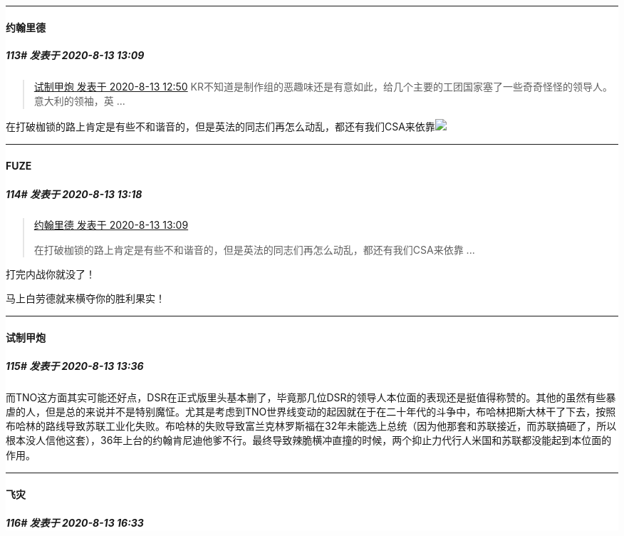 





-----

####  约翰里德  
##### 113#       发表于 2020-8-13 13:09



<blockquote><a href="httphttps://bbs.saraba1st.com/2b/forum.php?mod=redirect&amp;goto=findpost&amp;pid=48414206&amp;ptid=1953655" target="_blank">试制甲炮 发表于 2020-8-13 12:50</a>
KR不知道是制作组的恶趣味还是有意如此，给几个主要的工团国家塞了一些奇奇怪怪的领导人。意大利的领袖，英 ...</blockquote>
在打破枷锁的路上肯定是有些不和谐音的，但是英法的同志们再怎么动乱，都还有我们CSA来依靠<img src="https://static.saraba1st.com/image/smiley/face2017/036.png" referrerpolicy="no-referrer">







-----

####  FUZE  
##### 114#       发表于 2020-8-13 13:18



<blockquote><a href="httphttps://bbs.saraba1st.com/2b/forum.php?mod=redirect&amp;goto=findpost&amp;pid=48414471&amp;ptid=1953655" target="_blank">约翰里德 发表于 2020-8-13 13:09</a>

在打破枷锁的路上肯定是有些不和谐音的，但是英法的同志们再怎么动乱，都还有我们CSA来依靠 ...</blockquote>
打完内战你就没了！

马上白劳德就来横夺你的胜利果实！







-----

####  试制甲炮  
##### 115#       发表于 2020-8-13 13:36




而TNO这方面其实可能还好点，DSR在正式版里头基本删了，毕竟那几位DSR的领导人本位面的表现还是挺值得称赞的。其他的虽然有些暴虐的人，但是总的来说并不是特别魔怔。尤其是考虑到TNO世界线变动的起因就在于在二十年代的斗争中，布哈林把斯大林干了下去，按照布哈林的路线导致苏联工业化失败。布哈林的失败导致富兰克林罗斯福在32年未能选上总统（因为他那套和苏联接近，而苏联搞砸了，所以根本没人信他这套），36年上台的约翰肯尼迪他爹不行。最终导致辣脆横冲直撞的时候，两个抑止力代行人米国和苏联都没能起到本位面的作用。







-----

####  飞灾  
##### 116#       发表于 2020-8-13 16:33
